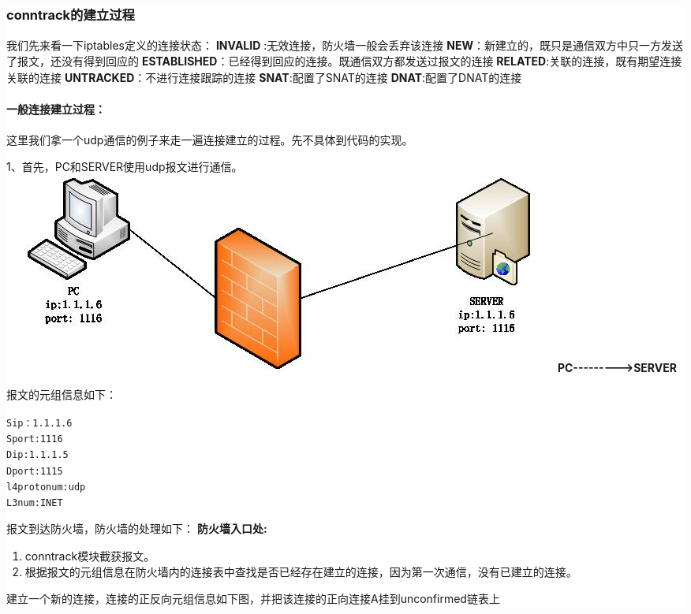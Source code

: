 ### conntrack的建立过程
我们先来看一下iptables定义的连接状态：
**INVALID** :无效连接，防火墙一般会丢弃该连接
**NEW**：新建立的，既只是通信双方中只一方发送了报文，还没有得到回应的
**ESTABLISHED**：已经得到回应的连接。既通信双方都发送过报文的连接
**RELATED**:关联的连接，既有期望连接关联的连接
**UNTRACKED**：不进行连接跟踪的连接
**SNAT**:配置了SNAT的连接
**DNAT**:配置了DNAT的连接

#### 一般连接建立过程：
这里我们拿一个udp通信的例子来走一遍连接建立的过程。先不具体到代码的实现。

1、首先，PC和SERVER使用udp报文进行通信。
![](Netfilter介绍及其实现原理/conntrack一般连接建立1.jpg)
**PC--------->SERVER**

报文的元组信息如下：
```
Sip：1.1.1.6
Sport:1116
Dip:1.1.1.5
Dport:1115
l4protonum:udp
L3num:INET
```
报文到达防火墙，防火墙的处理如下：
**防火墙入口处:**
1. conntrack模块截获报文。
2. 根据报文的元组信息在防火墙内的连接表中查找是否已经存在建立的连接，因为第一次通信，没有已建立的连接。

建立一个新的连接，连接的正反向元组信息如下图，并把该连接的正向连接A挂到unconfirmed链表上